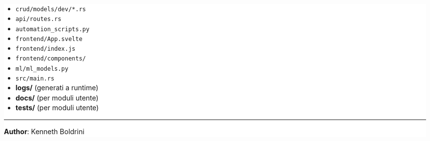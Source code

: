 - `crud/models/dev/*.rs`
- `api/routes.rs`
- `automation_scripts.py`
- `frontend/App.svelte`
- `frontend/index.js`
- `frontend/components/`
- `ml/ml_models.py`
- `src/main.rs`
- **logs/** (generati a runtime)
- **docs/** (per moduli utente)
- **tests/** (per moduli utente)

---

**Author**: Kenneth Boldrini